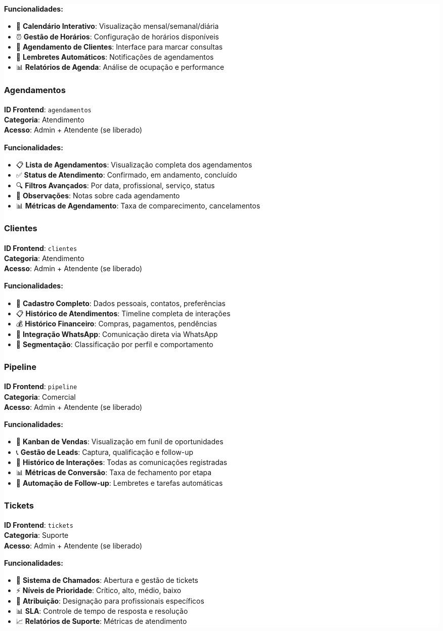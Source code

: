 **Funcionalidades:**
- 📅 **Calendário Interativo**: Visualização mensal/semanal/diária
- ⏰ **Gestão de Horários**: Configuração de horários disponíveis
- 👥 **Agendamento de Clientes**: Interface para marcar consultas
- 🔔 **Lembretes Automáticos**: Notificações de agendamentos
- 📊 **Relatórios de Agenda**: Análise de ocupação e performance

### Agendamentos
**ID Frontend**: `agendamentos`  
**Categoria**: Atendimento  
**Acesso**: Admin + Atendente (se liberado)

**Funcionalidades:**
- 📋 **Lista de Agendamentos**: Visualização completa dos agendamentos
- ✅ **Status de Atendimento**: Confirmado, em andamento, concluído
- 🔍 **Filtros Avançados**: Por data, profissional, serviço, status
- 📝 **Observações**: Notas sobre cada agendamento
- 📊 **Métricas de Agendamento**: Taxa de comparecimento, cancelamentos

### Clientes
**ID Frontend**: `clientes`  
**Categoria**: Atendimento  
**Acesso**: Admin + Atendente (se liberado)

**Funcionalidades:**
- 👥 **Cadastro Completo**: Dados pessoais, contatos, preferências
- 📋 **Histórico de Atendimentos**: Timeline completa de interações
- 💰 **Histórico Financeiro**: Compras, pagamentos, pendências
- 📱 **Integração WhatsApp**: Comunicação direta via WhatsApp
- 🎯 **Segmentação**: Classificação por perfil e comportamento

### Pipeline
**ID Frontend**: `pipeline`  
**Categoria**: Comercial  
**Acesso**: Admin + Atendente (se liberado)

**Funcionalidades:**
- 🎯 **Kanban de Vendas**: Visualização em funil de oportunidades
- 📞 **Gestão de Leads**: Captura, qualificação e follow-up
- 💬 **Histórico de Interações**: Todas as comunicações registradas
- 📊 **Métricas de Conversão**: Taxa de fechamento por etapa
- 🔄 **Automação de Follow-up**: Lembretes e tarefas automáticas

### Tickets
**ID Frontend**: `tickets`  
**Categoria**: Suporte  
**Acesso**: Admin + Atendente (se liberado)

**Funcionalidades:**
- 🎫 **Sistema de Chamados**: Abertura e gestão de tickets
- ⚡ **Níveis de Prioridade**: Crítico, alto, médio, baixo
- 👤 **Atribuição**: Designação para profissionais específicos
- 📊 **SLA**: Controle de tempo de resposta e resolução
- 📈 **Relatórios de Suporte**: Métricas de atendimento

